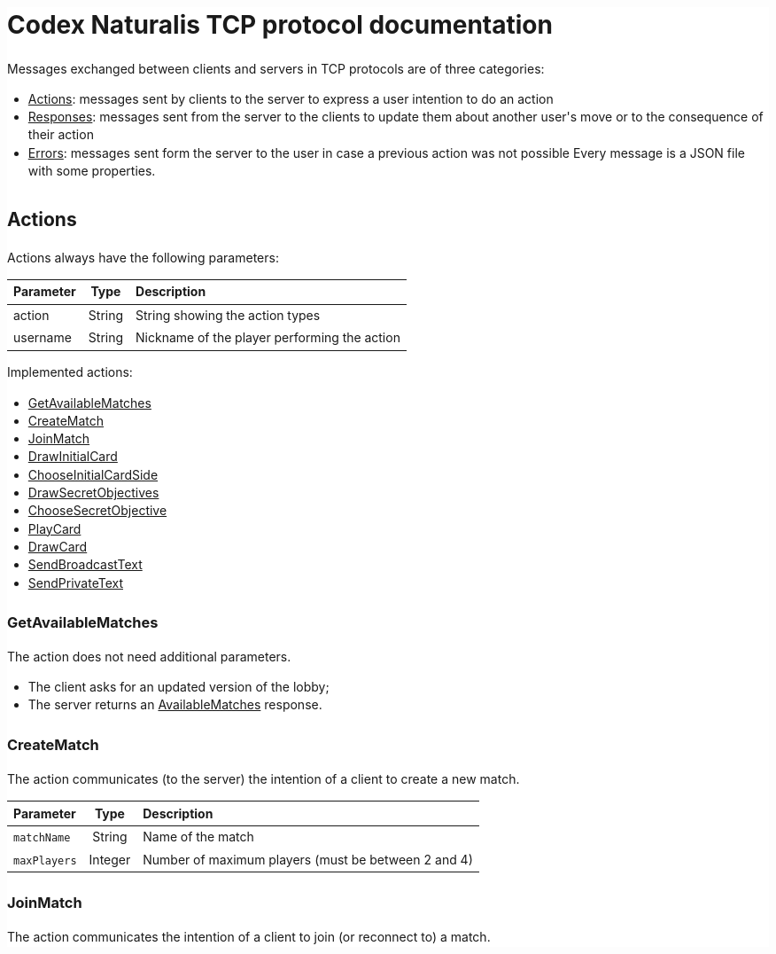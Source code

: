 # Codex Naturalis TCP protocol documentation
Messages exchanged between clients and servers in TCP protocols are of three categories:
- [Actions](#Actions): messages sent by clients to the server to express a user intention to do an action
- [Responses](#Responses): messages sent from the server to the clients to update them about another user's move or to the consequence of their action
- [Errors](#Errors): messages sent form the server to the user in case a previous action was not possible
Every message is a JSON file with some properties.

## Actions
Actions always have the following parameters:

| Parameter |  Type  | Description |
| :-------- | :----: | :------------------------------------------ |
| action    | String |    String showing the action types          |
| username    | String | Nickname of the player performing the action |

Implemented actions:
- [GetAvailableMatches](#GetAvailableMatches)
- [CreateMatch](#CreateMatch)
- [JoinMatch](#JoinMatch)
- [DrawInitialCard](#DrawInitialCard)
- [ChooseInitialCardSide](#ChooseInitialCardSide)
- [DrawSecretObjectives](#DrawSecretObjectives)
- [ChooseSecretObjective](#ChooseSecretObjective)
- [PlayCard](#PlayCard)
- [DrawCard](#DrawCard)
- [SendBroadcastText](#SendBroadcastText)
- [SendPrivateText](#SendPrivateText)

### GetAvailableMatches
The action does not need additional parameters. 
- The client asks for an updated version of the lobby; 
- The server returns an [AvailableMatches](#AvailableMatches) response.

### CreateMatch
The action communicates (to the server) the intention of a client to create a new match.

| Parameter  |  Type   | Description                                  |
| :--------- | :-----: | :------------------------------------------- |
| `matchName`  | String  | Name of the match                            |
| `maxPlayers` | Integer | Number of maximum players (must be between 2 and 4) |

### JoinMatch
The action communicates the intention of a client to join (or reconnect to) a match.
